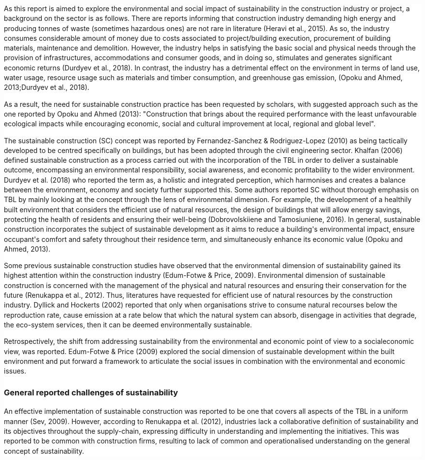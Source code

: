 As this report is aimed to explore the environmental and social impact of sustainability in the construction industry or project, a background on the sector is as follows. There are reports informing that construction industry demanding high energy and producing tonnes of waste (sometimes hazardous ones) are not rare in literature (Heravi et al., 2015). As so, the industry consumes considerable amount of money due to costs associated to project/building execution, procurement of building materials, maintenance and demolition. However, the industry helps in satisfying the basic social and physical needs through the provision of infrastructures, accommodations and consumer goods, and in doing so, stimulates and generates significant economic returns (Durdyev et al., 2018). In contrast, the industry has a detrimental effect on the environment in terms of land use, water usage, resource usage such as materials and timber consumption, and greenhouse gas emission, (Opoku and Ahmed, 2013;Durdyev et al., 2018).

As a result, the need for sustainable construction practice has been requested by scholars, with suggested approach such as the one reported by Opoku and Ahmed (2013): "Construction that brings about the required performance with the least unfavourable ecological impacts while encouraging economic, social and cultural improvement at local, regional and global level".

The sustainable construction (SC) concept was reported by Fernandez-Sanchez & Rodriguez-Lopez (2010) as being tactically developed to be centred specifically on buildings, but has been adopted through the civil engineering sector. Khalfan (2006) defined sustainable construction as a process carried out with the incorporation of the TBL in order to deliver a sustainable outcome, encompassing an environmental responsibility, social awareness, and economic profitability to the wider environment. Durdyev et al. (2018) who reported the term as, a holistic and integrated perception, which harmonises and creates a balance between the environment, economy and society further supported this. Some authors reported SC without thorough emphasis on TBL by mainly looking at the concept through the lens of environmental dimension. For example, the development of a healthily built environment that considers the efficient use of natural resources, the design of buildings that will allow energy savings, protecting the health of residents and ensuring their well-being (Dobrovolskiiene and Tamosiuniene, 2016). In general, sustainable construction incorporates the subject of sustainable development as it aims to reduce a building's environmental impact, ensure occupant's comfort and safety throughout their residence term, and simultaneously enhance its economic value (Opoku and Ahmed, 2013).

Some previous sustainable construction studies have observed that the environmental dimension of sustainability gained its highest attention within the construction industry (Edum-Fotwe & Price, 2009). Environmental dimension of sustainable construction is concerned with the management of the physical and natural resources and ensuring their conservation for the future (Renukappa et al., 2012). Thus, literatures have requested for efficient use of natural resources by the construction industry. Dyllick and Hockerts (2002) reported that only when organisations strive to consume natural recourses below the reproduction rate, cause emission at a rate below that which the natural system can absorb, disengage in activities that degrade, the eco-system services, then it can be deemed environmentally sustainable.

Retrospectively, the shift from addressing sustainability from the environmental and economic point of view to a socialeconomic view, was reported. Edum-Fotwe & Price (2009) explored the social dimension of sustainable development within the built environment and put forward a framework to articulate the social issues in combination with the environmental and economic issues.


### General reported challenges of sustainability

An effective implementation of sustainable construction was reported to be one that covers all aspects of the TBL in a uniform manner (Sev, 2009). However, according to Renukappa et al. (2012), industries lack a collaborative definition of sustainability and its objectives throughout the supply-chain, expressing difficulty in understanding and implementing the initiatives. This was reported to be common with construction firms, resulting to lack of common and operationalised understanding on the general concept of sustainability.
